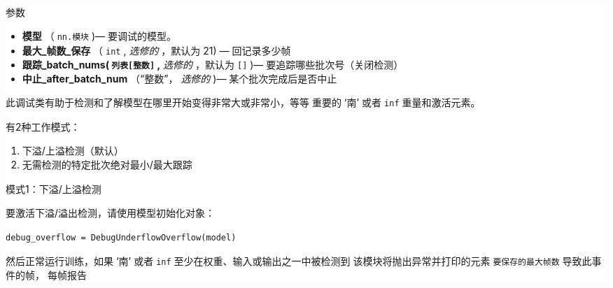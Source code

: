 
 参数


* **模型**
 （
 `nn.模块`
 )—
要调试的模型。
* **最大\_帧数\_保存**
 （
 `int`
 ,
 *选修的*
 ，默认为 21) —
回记录多少帧
* **跟踪\_batch\_nums(
 `列表[整数]`
 ,**
*选修的*
 ，默认为
 `[]`
 )—
要追踪哪些批次号（关闭检测）
* **中止\_after\_batch\_num**
 （“整数”，
 *选修的*
 )—
某个批次完成后是否中止


 此调试类有助于检测和了解模型在哪里开始变得非常大或非常小，等等
重要的
 ‘南’
 或者
 `inf`
 重量和激活元素。


有2种工作模式：


1. 下溢/上溢检测（默认）
2. 无需检测的特定批次绝对最小/最大跟踪


模式1：下溢/上溢检测


 要激活下溢/溢出检测，请使用模型初始化对象：



```
debug_overflow = DebugUnderflowOverflow(model)
```


然后正常运行训练，如果
 ‘南’
 或者
 `inf`
 至少在权重、输入或输出之一中被检测到
该模块将抛出异常并打印的元素
 `要保存的最大帧数`
 导致此事件的帧，
每帧报告
